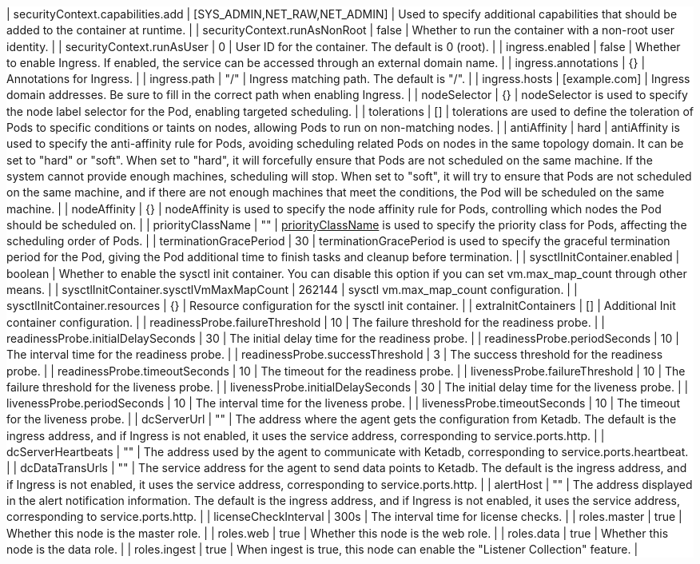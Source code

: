 | securityContext.capabilities.add        | [SYS_ADMIN,NET_RAW,NET_ADMIN]    | Used to specify additional capabilities that should be added to the container at runtime.                |
| securityContext.runAsNonRoot            | false  | Whether to run the container with a non-root user identity.              |
| securityContext.runAsUser               | 0  | User ID for the container. The default is 0 (root).                              |
| ingress.enabled                         | false  | Whether to enable Ingress. If enabled, the service can be accessed through an external domain name.                         |
| ingress.annotations                     | {}   | Annotations for Ingress.                             |
| ingress.path                            | "/"   | Ingress matching path. The default is "/".                    |
| ingress.hosts                     | [example.com]    | Ingress domain addresses. Be sure to fill in the correct path when enabling Ingress.           |
| nodeSelector                            | {}   | nodeSelector is used to specify the node label selector for the Pod, enabling targeted scheduling.                              |
| tolerations                             | []    | tolerations are used to define the toleration of Pods to specific conditions or taints on nodes, allowing Pods to run on non-matching nodes.                                 |
| antiAffinity                            | hard   | antiAffinity is used to specify the anti-affinity rule for Pods, avoiding scheduling related Pods on nodes in the same topology domain. It can be set to "hard" or "soft". When set to "hard", it will forcefully ensure that Pods are not scheduled on the same machine. If the system cannot provide enough machines, scheduling will stop. When set to "soft", it will try to ensure that Pods are not scheduled on the same machine, and if there are not enough machines that meet the conditions, the Pod will be scheduled on the same machine.                          |
| nodeAffinity                            | {}   | nodeAffinity is used to specify the node affinity rule for Pods, controlling which nodes the Pod should be scheduled on.                           |
| priorityClassName                       | ""   | [priorityClassName](https://kubernetes.io/docs/concepts/configuration/pod-priority-preemption/#priorityclass) is used to specify the priority class for Pods, affecting the scheduling order of Pods.                          |
| terminationGracePeriod                  | 30  | terminationGracePeriod is used to specify the graceful termination period for the Pod, giving the Pod additional time to finish tasks and cleanup before termination.                          |
| sysctlInitContainer.enabled             | boolean  | Whether to enable the sysctl init container. You can disable this option if you can set vm.max_map_count through other means.                |
| sysctlInitContainer.sysctlVmMaxMapCount | 262144  | sysctl vm.max_map_count configuration.             |
| sysctlInitContainer.resources            | {}   | Resource configuration for the sysctl init container.                 |
| extraInitContainers                     | []    | Additional Init container configuration.                        |
| readinessProbe.failureThreshold         | 10  | The failure threshold for the readiness probe.                          |
| readinessProbe.initialDelaySeconds      | 30  | The initial delay time for the readiness probe.                      |
| readinessProbe.periodSeconds            | 10  | The interval time for the readiness probe.                          |
| readinessProbe.successThreshold         | 3  | The success threshold for the readiness probe.                          |
| readinessProbe.timeoutSeconds           | 10  | The timeout for the readiness probe.                          |
| livenessProbe.failureThreshold          | 10  | The failure threshold for the liveness probe.                          |
| livenessProbe.initialDelaySeconds       | 30  | The initial delay time for the liveness probe.                      |
| livenessProbe.periodSeconds             | 10  | The interval time for the liveness probe.                          |
| livenessProbe.timeoutSeconds            | 10  | The timeout for the liveness probe.                          |
| dcServerUrl                             | ""   | The address where the agent gets the configuration from Ketadb. The default is the ingress address, and if Ingress is not enabled, it uses the service address, corresponding to service.ports.http.                       |
| dcServerHeartbeats                      | ""   | The address used by the agent to communicate with Ketadb, corresponding to service.ports.heartbeat.                    |
| dcDataTransUrls                         | ""   | The service address for the agent to send data points to Ketadb. The default is the ingress address, and if Ingress is not enabled, it uses the service address, corresponding to service.ports.http.                   |
| alertHost                               | ""   | The address displayed in the alert notification information. The default is the ingress address, and if Ingress is not enabled, it uses the service address, corresponding to service.ports.http.                                  |
| licenseCheckInterval                    | 300s   | The interval time for license checks.                        |
| roles.master                            | true  | Whether this node is the master role.                           |
| roles.web                               | true  | Whether this node is the web role.                            |
| roles.data                              | true  | Whether this node is the data role.                             |
| roles.ingest                            | true   | When ingest is true, this node can enable the "Listener Collection" feature.          |